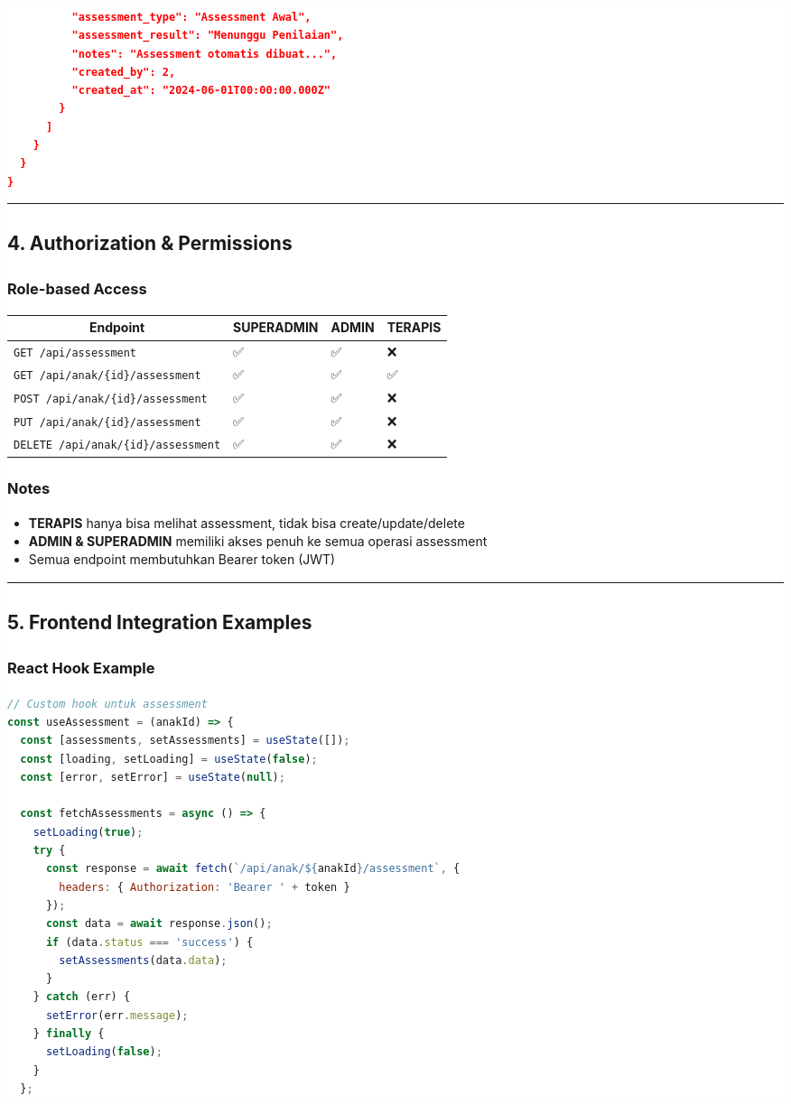 ```json
          "assessment_type": "Assessment Awal",
          "assessment_result": "Menunggu Penilaian",
          "notes": "Assessment otomatis dibuat...",
          "created_by": 2,
          "created_at": "2024-06-01T00:00:00.000Z"
        }
      ]
    }
  }
}
```

---

## 4. **Authorization & Permissions**

### Role-based Access
| Endpoint | SUPERADMIN | ADMIN | TERAPIS |
|----------|------------|-------|---------|
| `GET /api/assessment` | ✅ | ✅ | ❌ |
| `GET /api/anak/{id}/assessment` | ✅ | ✅ | ✅ |
| `POST /api/anak/{id}/assessment` | ✅ | ✅ | ❌ |
| `PUT /api/anak/{id}/assessment` | ✅ | ✅ | ❌ |
| `DELETE /api/anak/{id}/assessment` | ✅ | ✅ | ❌ |

### Notes
- **TERAPIS** hanya bisa melihat assessment, tidak bisa create/update/delete
- **ADMIN & SUPERADMIN** memiliki akses penuh ke semua operasi assessment
- Semua endpoint membutuhkan Bearer token (JWT)

---

## 5. **Frontend Integration Examples**

### React Hook Example
```javascript
// Custom hook untuk assessment
const useAssessment = (anakId) => {
  const [assessments, setAssessments] = useState([]);
  const [loading, setLoading] = useState(false);
  const [error, setError] = useState(null);

  const fetchAssessments = async () => {
    setLoading(true);
    try {
      const response = await fetch(`/api/anak/${anakId}/assessment`, {
        headers: { Authorization: 'Bearer ' + token }
      });
      const data = await response.json();
      if (data.status === 'success') {
        setAssessments(data.data);
      }
    } catch (err) {
      setError(err.message);
    } finally {
      setLoading(false);
    }
  };
```